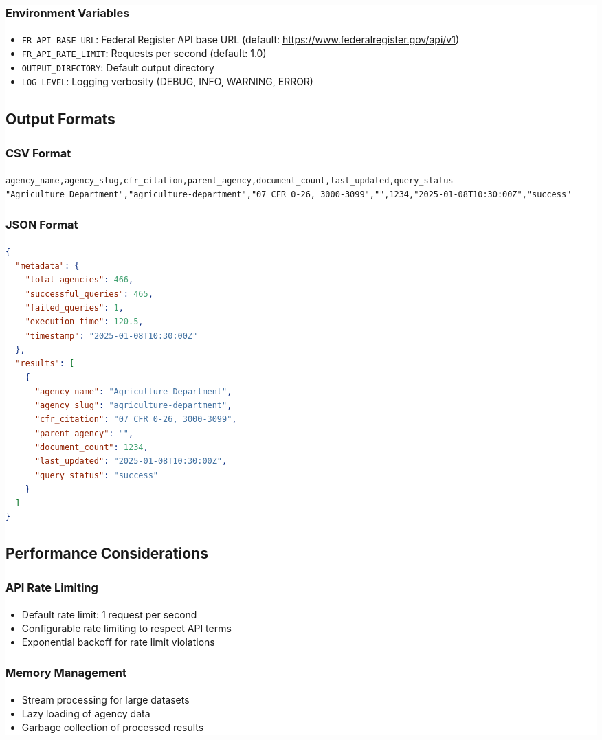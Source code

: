 ### Environment Variables
- `FR_API_BASE_URL`: Federal Register API base URL (default: https://www.federalregister.gov/api/v1)
- `FR_API_RATE_LIMIT`: Requests per second (default: 1.0)
- `OUTPUT_DIRECTORY`: Default output directory
- `LOG_LEVEL`: Logging verbosity (DEBUG, INFO, WARNING, ERROR)

## Output Formats

### CSV Format
```csv
agency_name,agency_slug,cfr_citation,parent_agency,document_count,last_updated,query_status
"Agriculture Department","agriculture-department","07 CFR 0-26, 3000-3099","",1234,"2025-01-08T10:30:00Z","success"
```

### JSON Format
```json
{
  "metadata": {
    "total_agencies": 466,
    "successful_queries": 465,
    "failed_queries": 1,
    "execution_time": 120.5,
    "timestamp": "2025-01-08T10:30:00Z"
  },
  "results": [
    {
      "agency_name": "Agriculture Department",
      "agency_slug": "agriculture-department",
      "cfr_citation": "07 CFR 0-26, 3000-3099",
      "parent_agency": "",
      "document_count": 1234,
      "last_updated": "2025-01-08T10:30:00Z",
      "query_status": "success"
    }
  ]
}
```

## Performance Considerations

### API Rate Limiting
- Default rate limit: 1 request per second
- Configurable rate limiting to respect API terms
- Exponential backoff for rate limit violations

### Memory Management
- Stream processing for large datasets
- Lazy loading of agency data
- Garbage collection of processed results

